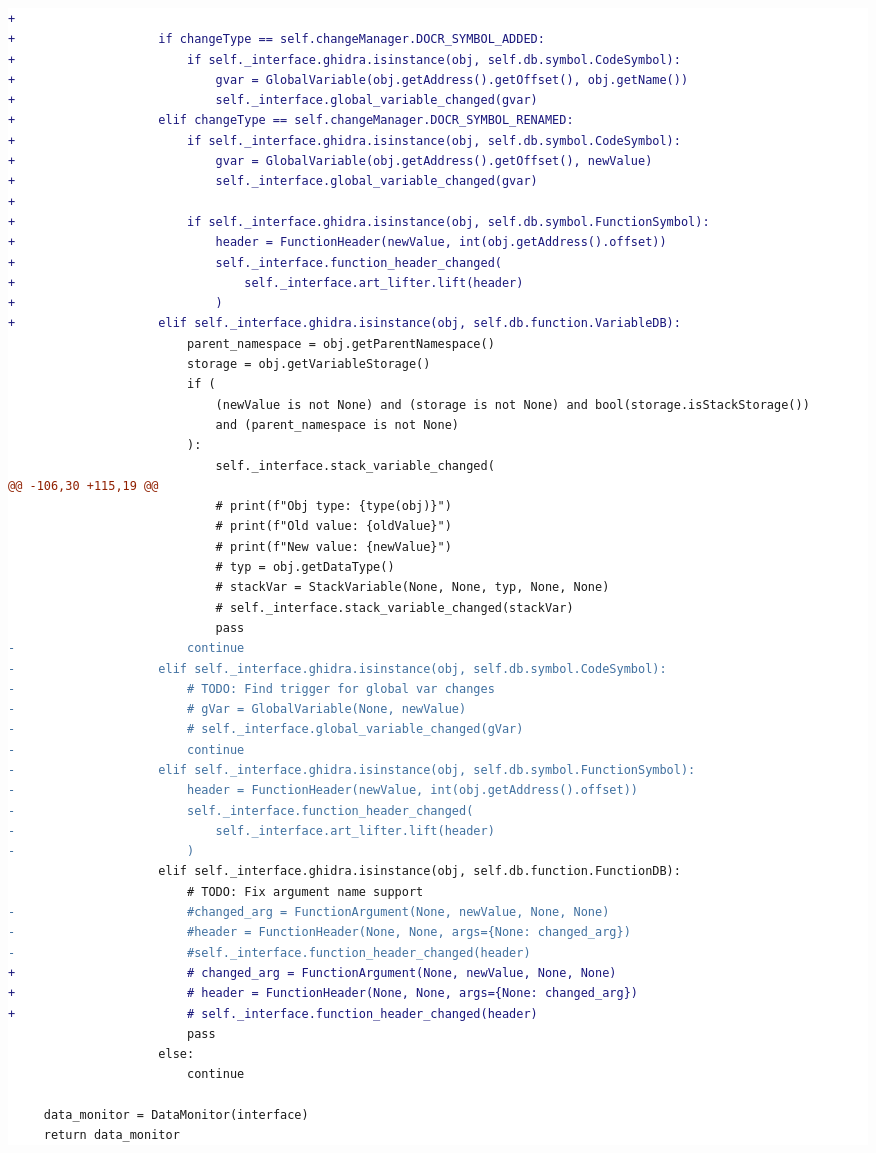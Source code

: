 ```diff
+
+                    if changeType == self.changeManager.DOCR_SYMBOL_ADDED:
+                        if self._interface.ghidra.isinstance(obj, self.db.symbol.CodeSymbol):
+                            gvar = GlobalVariable(obj.getAddress().getOffset(), obj.getName())
+                            self._interface.global_variable_changed(gvar)
+                    elif changeType == self.changeManager.DOCR_SYMBOL_RENAMED:
+                        if self._interface.ghidra.isinstance(obj, self.db.symbol.CodeSymbol):
+                            gvar = GlobalVariable(obj.getAddress().getOffset(), newValue)
+                            self._interface.global_variable_changed(gvar)
+
+                        if self._interface.ghidra.isinstance(obj, self.db.symbol.FunctionSymbol):
+                            header = FunctionHeader(newValue, int(obj.getAddress().offset))
+                            self._interface.function_header_changed(
+                                self._interface.art_lifter.lift(header)
+                            )
+                    elif self._interface.ghidra.isinstance(obj, self.db.function.VariableDB):
                         parent_namespace = obj.getParentNamespace()
                         storage = obj.getVariableStorage()
                         if (
                             (newValue is not None) and (storage is not None) and bool(storage.isStackStorage())
                             and (parent_namespace is not None)
                         ):
                             self._interface.stack_variable_changed(
@@ -106,30 +115,19 @@
                             # print(f"Obj type: {type(obj)}")
                             # print(f"Old value: {oldValue}")
                             # print(f"New value: {newValue}")
                             # typ = obj.getDataType()
                             # stackVar = StackVariable(None, None, typ, None, None)
                             # self._interface.stack_variable_changed(stackVar)
                             pass
-                        continue
-                    elif self._interface.ghidra.isinstance(obj, self.db.symbol.CodeSymbol):
-                        # TODO: Find trigger for global var changes
-                        # gVar = GlobalVariable(None, newValue)
-                        # self._interface.global_variable_changed(gVar)
-                        continue
-                    elif self._interface.ghidra.isinstance(obj, self.db.symbol.FunctionSymbol):
-                        header = FunctionHeader(newValue, int(obj.getAddress().offset))
-                        self._interface.function_header_changed(
-                            self._interface.art_lifter.lift(header)
-                        )
                     elif self._interface.ghidra.isinstance(obj, self.db.function.FunctionDB):
                         # TODO: Fix argument name support
-                        #changed_arg = FunctionArgument(None, newValue, None, None)
-                        #header = FunctionHeader(None, None, args={None: changed_arg})
-                        #self._interface.function_header_changed(header)
+                        # changed_arg = FunctionArgument(None, newValue, None, None)
+                        # header = FunctionHeader(None, None, args={None: changed_arg})
+                        # self._interface.function_header_changed(header)
                         pass
                     else:
                         continue
 
     data_monitor = DataMonitor(interface)
     return data_monitor
```

